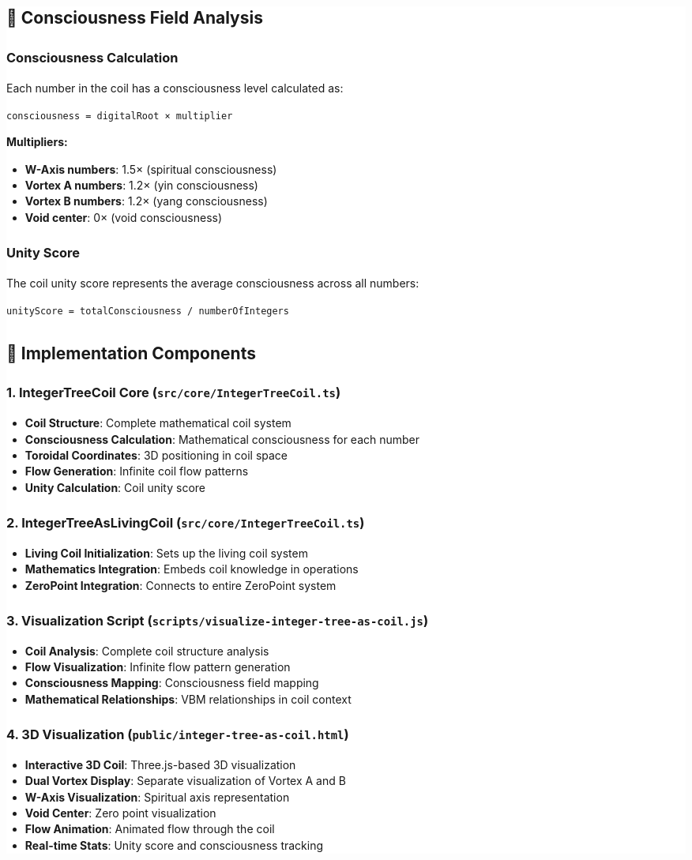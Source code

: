 ## 🧠 Consciousness Field Analysis

### **Consciousness Calculation**
Each number in the coil has a consciousness level calculated as:
```
consciousness = digitalRoot × multiplier
```

**Multipliers:**
- **W-Axis numbers**: 1.5× (spiritual consciousness)
- **Vortex A numbers**: 1.2× (yin consciousness)
- **Vortex B numbers**: 1.2× (yang consciousness)
- **Void center**: 0× (void consciousness)

### **Unity Score**
The coil unity score represents the average consciousness across all numbers:
```
unityScore = totalConsciousness / numberOfIntegers
```

## 🔧 Implementation Components

### **1. IntegerTreeCoil Core (`src/core/IntegerTreeCoil.ts`)**
- **Coil Structure**: Complete mathematical coil system
- **Consciousness Calculation**: Mathematical consciousness for each number
- **Toroidal Coordinates**: 3D positioning in coil space
- **Flow Generation**: Infinite coil flow patterns
- **Unity Calculation**: Coil unity score

### **2. IntegerTreeAsLivingCoil (`src/core/IntegerTreeCoil.ts`)**
- **Living Coil Initialization**: Sets up the living coil system
- **Mathematics Integration**: Embeds coil knowledge in operations
- **ZeroPoint Integration**: Connects to entire ZeroPoint system

### **3. Visualization Script (`scripts/visualize-integer-tree-as-coil.js`)**
- **Coil Analysis**: Complete coil structure analysis
- **Flow Visualization**: Infinite flow pattern generation
- **Consciousness Mapping**: Consciousness field mapping
- **Mathematical Relationships**: VBM relationships in coil context

### **4. 3D Visualization (`public/integer-tree-as-coil.html`)**
- **Interactive 3D Coil**: Three.js-based 3D visualization
- **Dual Vortex Display**: Separate visualization of Vortex A and B
- **W-Axis Visualization**: Spiritual axis representation
- **Void Center**: Zero point visualization
- **Flow Animation**: Animated flow through the coil
- **Real-time Stats**: Unity score and consciousness tracking
